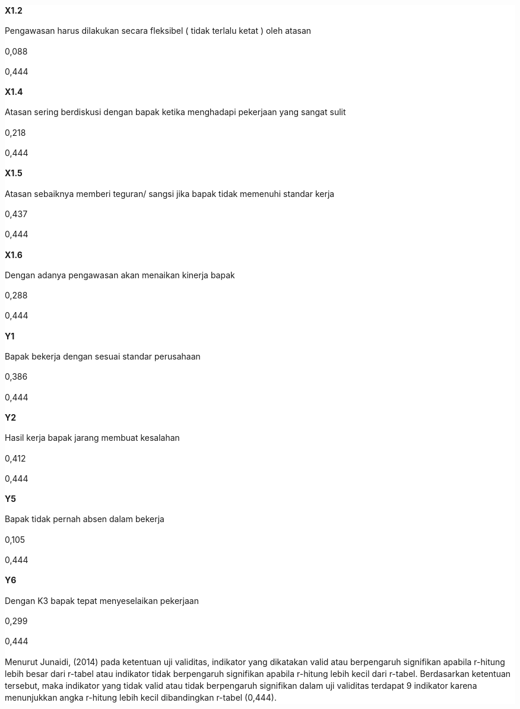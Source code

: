 <p><span class="font4" style="font-weight:bold;">X</span><span class="font2" style="font-weight:bold;">1.2</span></p></td><td style="vertical-align:bottom;">
<p><span class="font4">Pengawasan harus dilakukan secara fleksibel ( tidak terlalu ketat ) oleh atasan</span></p></td><td style="vertical-align:top;">
<p><span class="font4">0,088</span></p></td><td style="vertical-align:top;">
<p><span class="font4">0,444</span></p></td></tr>
<tr><td style="vertical-align:top;">
<p><span class="font4" style="font-weight:bold;">X</span><span class="font2" style="font-weight:bold;">1.4</span></p></td><td style="vertical-align:bottom;">
<p><span class="font4">Atasan sering berdiskusi dengan bapak ketika menghadapi pekerjaan yang sangat sulit</span></p></td><td style="vertical-align:top;">
<p><span class="font4">0,218</span></p></td><td style="vertical-align:top;">
<p><span class="font4">0,444</span></p></td></tr>
<tr><td style="vertical-align:top;">
<p><span class="font4" style="font-weight:bold;">X</span><span class="font2" style="font-weight:bold;">1.5</span></p></td><td style="vertical-align:bottom;">
<p><span class="font4">Atasan sebaiknya memberi teguran/ sangsi jika bapak tidak memenuhi standar kerja</span></p></td><td style="vertical-align:top;">
<p><span class="font4">0,437</span></p></td><td style="vertical-align:top;">
<p><span class="font4">0,444</span></p></td></tr>
<tr><td style="vertical-align:top;">
<p><span class="font4" style="font-weight:bold;">X</span><span class="font2" style="font-weight:bold;">1.6</span></p></td><td style="vertical-align:bottom;">
<p><span class="font4">Dengan adanya pengawasan akan menaikan kinerja bapak</span></p></td><td style="vertical-align:top;">
<p><span class="font4">0,288</span></p></td><td style="vertical-align:top;">
<p><span class="font4">0,444</span></p></td></tr>
<tr><td style="vertical-align:top;">
<p><span class="font4" style="font-weight:bold;">Y</span><span class="font2" style="font-weight:bold;">1</span></p></td><td style="vertical-align:top;">
<p><span class="font4">Bapak bekerja dengan sesuai standar perusahaan</span></p></td><td style="vertical-align:top;">
<p><span class="font4">0,386</span></p></td><td style="vertical-align:top;">
<p><span class="font4">0,444</span></p></td></tr>
<tr><td style="vertical-align:top;">
<p><span class="font4" style="font-weight:bold;">Y</span><span class="font2" style="font-weight:bold;">2</span></p></td><td style="vertical-align:top;">
<p><span class="font4">Hasil kerja bapak jarang membuat kesalahan</span></p></td><td style="vertical-align:top;">
<p><span class="font4">0,412</span></p></td><td style="vertical-align:top;">
<p><span class="font4">0,444</span></p></td></tr>
<tr><td style="vertical-align:top;">
<p><span class="font4" style="font-weight:bold;">Y</span><span class="font2" style="font-weight:bold;">5</span></p></td><td style="vertical-align:top;">
<p><span class="font4">Bapak tidak pernah absen dalam bekerja</span></p></td><td style="vertical-align:top;">
<p><span class="font4">0,105</span></p></td><td style="vertical-align:top;">
<p><span class="font4">0,444</span></p></td></tr>
<tr><td style="vertical-align:top;">
<p><span class="font4" style="font-weight:bold;">Y</span><span class="font2" style="font-weight:bold;">6</span></p></td><td style="vertical-align:top;">
<p><span class="font4">Dengan K3 bapak tepat menyeselaikan pekerjaan</span></p></td><td style="vertical-align:top;">
<p><span class="font4">0,299</span></p></td><td style="vertical-align:top;">
<p><span class="font4">0,444</span></p></td></tr>
</table>
<p><span class="font4">Menurut Junaidi, (2014) pada ketentuan uji validitas, indikator yang dikatakan valid atau berpengaruh signifikan apabila r-hitung lebih besar dari r-tabel atau indikator tidak berpengaruh signifikan apabila r-hitung lebih kecil dari r-tabel. Berdasarkan ketentuan tersebut, maka indikator yang tidak valid atau tidak berpengaruh signifikan dalam uji validitas terdapat 9 indikator karena menunjukkan angka r-hitung lebih kecil dibandingkan r-tabel (0,444).</span></p>